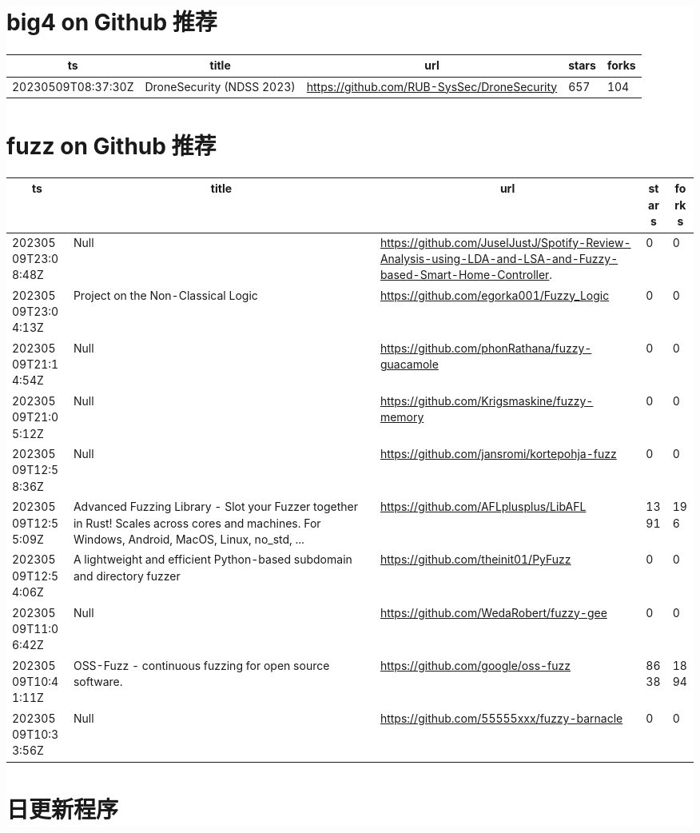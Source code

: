 
# big4 on Github 推荐
| ts | title | url | stars | forks| 
| --- | --- | --- | --- | ---| 
| 20230509T08:37:30Z | DroneSecurity (NDSS 2023) | https://github.com/RUB-SysSec/DroneSecurity | 657 | 104| 


# fuzz on Github 推荐
| ts | title | url | stars | forks| 
| --- | --- | --- | --- | ---| 
| 20230509T23:08:48Z | Null | https://github.com/JuselJustJ/Spotify-Review-Analysis-using-LDA-and-LSA-and-Fuzzy-based-Smart-Home-Controller. | 0 | 0| 
| 20230509T23:04:13Z | Project on the Non-Classical Logic | https://github.com/egorka001/Fuzzy_Logic | 0 | 0| 
| 20230509T21:14:54Z | Null | https://github.com/phonRathana/fuzzy-guacamole | 0 | 0| 
| 20230509T21:05:12Z | Null | https://github.com/Krigsmaskine/fuzzy-memory | 0 | 0| 
| 20230509T12:58:36Z | Null | https://github.com/jansromi/kortepohja-fuzz | 0 | 0| 
| 20230509T12:55:09Z | Advanced Fuzzing Library - Slot your Fuzzer together in Rust! Scales across cores and machines. For Windows, Android, MacOS, Linux, no_std, ... | https://github.com/AFLplusplus/LibAFL | 1391 | 196| 
| 20230509T12:54:06Z |  A lightweight and efficient Python-based subdomain and directory fuzzer | https://github.com/theinit01/PyFuzz | 0 | 0| 
| 20230509T11:06:42Z | Null | https://github.com/WedaRobert/fuzzy-gee | 0 | 0| 
| 20230509T10:41:11Z | OSS-Fuzz - continuous fuzzing for open source software. | https://github.com/google/oss-fuzz | 8638 | 1894| 
| 20230509T10:33:56Z | Null | https://github.com/55555xxx/fuzzy-barnacle | 0 | 0| 



# 日更新程序
